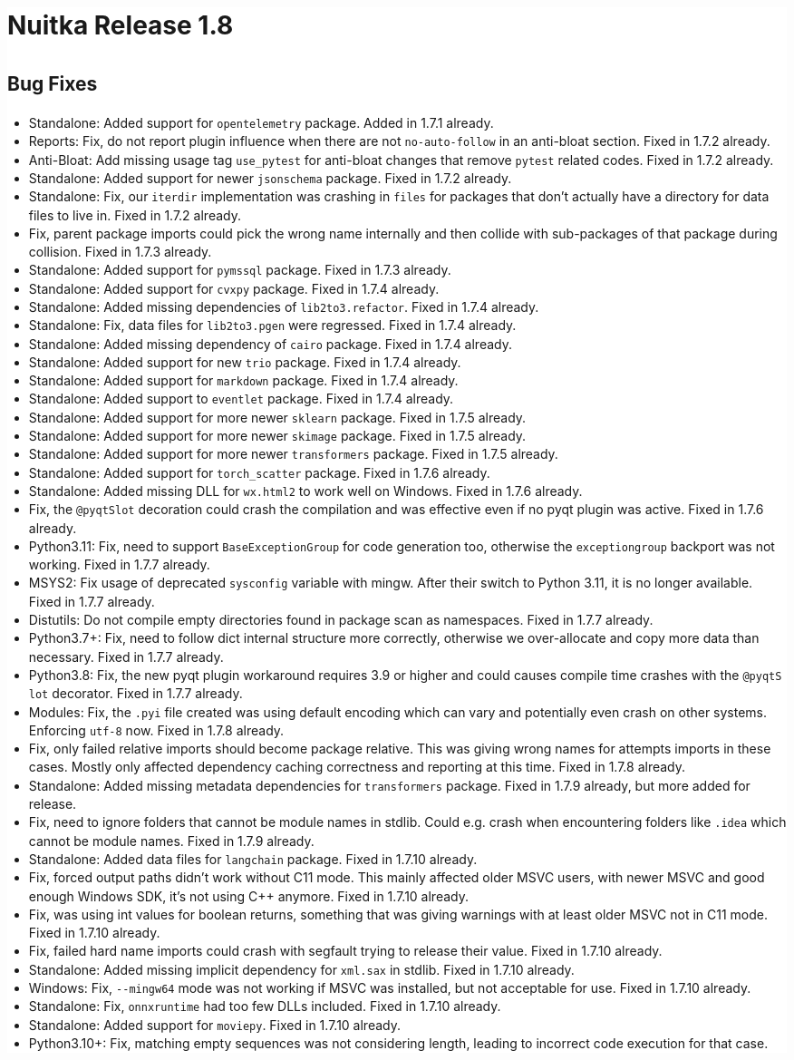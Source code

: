 # Nuitka Release 1.8

## Bug Fixes

* Standalone: Added support for `opentelemetry` package. Added in 1.7.1 already.
* Reports: Fix, do not report plugin influence when there are not `no-auto-follow` in an anti-bloat section. Fixed in 1.7.2 already.
* Anti-Bloat: Add missing usage tag `use_pytest` for anti-bloat changes that remove `pytest` related codes. Fixed in 1.7.2 already.
* Standalone: Added support for newer `jsonschema` package. Fixed in 1.7.2 already.
* Standalone: Fix, our `iterdir` implementation was crashing in `files` for packages that don’t actually have a directory for data files to live in. Fixed in 1.7.2 already.
* Fix, parent package imports could pick the wrong name internally and then collide with sub-packages of that package during collision. Fixed in 1.7.3 already.
* Standalone: Added support for `pymssql` package. Fixed in 1.7.3 already.
* Standalone: Added support for `cvxpy` package. Fixed in 1.7.4 already.
* Standalone: Added missing dependencies of `lib2to3.refactor`. Fixed in 1.7.4 already.
* Standalone: Fix, data files for `lib2to3.pgen` were regressed. Fixed in 1.7.4 already.
* Standalone: Added missing dependency of `cairo` package. Fixed in 1.7.4 already.
* Standalone: Added support for new `trio` package. Fixed in 1.7.4 already.
* Standalone: Added support for `markdown` package. Fixed in 1.7.4 already.
* Standalone: Added support to `eventlet` package. Fixed in 1.7.4 already.
* Standalone: Added support for more newer `sklearn` package. Fixed in 1.7.5 already.
* Standalone: Added support for more newer `skimage` package. Fixed in 1.7.5 already.
* Standalone: Added support for more newer `transformers` package. Fixed in 1.7.5 already.
* Standalone: Added support for `torch_scatter` package. Fixed in 1.7.6 already.
* Standalone: Added missing DLL for `wx.html2` to work well on Windows. Fixed in 1.7.6 already.
* Fix, the `@pyqtSlot` decoration could crash the compilation and was effective even if no pyqt plugin was active. Fixed in 1.7.6 already.
* Python3.11: Fix, need to support `BaseExceptionGroup` for code generation too, otherwise the `exceptiongroup` backport was not working. Fixed in 1.7.7 already.
* MSYS2: Fix usage of deprecated `sysconfig` variable with mingw. After their switch to Python 3.11, it is no longer available. Fixed in 1.7.7 already.
* Distutils: Do not compile empty directories found in package scan as namespaces. Fixed in 1.7.7 already.
* Python3.7+: Fix, need to follow dict internal structure more correctly, otherwise we over-allocate and copy more data than necessary. Fixed in 1.7.7 already.
* Python3.8: Fix, the new pyqt plugin workaround requires 3.9 or higher and could causes compile time crashes with the `@pyqtSlot` decorator. Fixed in 1.7.7 already.
* Modules: Fix, the `.pyi` file created was using default encoding which can vary and potentially even crash on other systems. Enforcing `utf-8` now. Fixed in 1.7.8 already.
* Fix, only failed relative imports should become package relative. This was giving wrong names for attempts imports in these cases. Mostly only affected dependency caching correctness and reporting at this time. Fixed in 1.7.8 already.
* Standalone: Added missing metadata dependencies for `transformers` package. Fixed in 1.7.9 already, but more added for release.
* Fix, need to ignore folders that cannot be module names in stdlib. Could e.g. crash when encountering folders like `.idea` which cannot be module names. Fixed in 1.7.9 already.
* Standalone: Added data files for `langchain` package. Fixed in 1.7.10 already.
* Fix, forced output paths didn’t work without C11 mode. This mainly affected older MSVC users, with newer MSVC and good enough Windows SDK, it’s not using C++ anymore. Fixed in 1.7.10 already.
* Fix, was using int values for boolean returns, something that was giving warnings with at least older MSVC not in C11 mode. Fixed in 1.7.10 already.
* Fix, failed hard name imports could crash with segfault trying to release their value. Fixed in 1.7.10 already.
* Standalone: Added missing implicit dependency for `xml.sax` in stdlib. Fixed in 1.7.10 already.
* Windows: Fix, `--mingw64` mode was not working if MSVC was installed, but not acceptable for use. Fixed in 1.7.10 already.
* Standalone: Fix, `onnxruntime` had too few DLLs included. Fixed in 1.7.10 already.
* Standalone: Added support for `moviepy`. Fixed in 1.7.10 already.
* Python3.10+: Fix, matching empty sequences was not considering length, leading to incorrect code execution for that case.